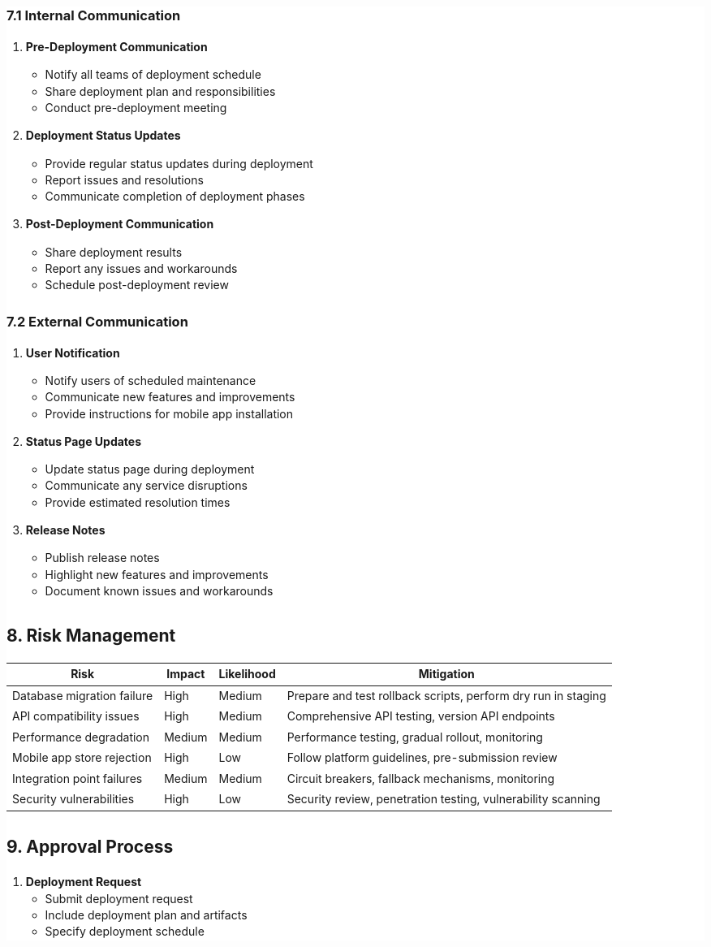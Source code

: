 ### 7.1 Internal Communication

1. **Pre-Deployment Communication**
   - Notify all teams of deployment schedule
   - Share deployment plan and responsibilities
   - Conduct pre-deployment meeting

2. **Deployment Status Updates**
   - Provide regular status updates during deployment
   - Report issues and resolutions
   - Communicate completion of deployment phases

3. **Post-Deployment Communication**
   - Share deployment results
   - Report any issues and workarounds
   - Schedule post-deployment review

### 7.2 External Communication

1. **User Notification**
   - Notify users of scheduled maintenance
   - Communicate new features and improvements
   - Provide instructions for mobile app installation

2. **Status Page Updates**
   - Update status page during deployment
   - Communicate any service disruptions
   - Provide estimated resolution times

3. **Release Notes**
   - Publish release notes
   - Highlight new features and improvements
   - Document known issues and workarounds

## 8. Risk Management

| Risk | Impact | Likelihood | Mitigation |
|------|--------|------------|------------|
| Database migration failure | High | Medium | Prepare and test rollback scripts, perform dry run in staging |
| API compatibility issues | High | Medium | Comprehensive API testing, version API endpoints |
| Performance degradation | Medium | Medium | Performance testing, gradual rollout, monitoring |
| Mobile app store rejection | High | Low | Follow platform guidelines, pre-submission review |
| Integration point failures | Medium | Medium | Circuit breakers, fallback mechanisms, monitoring |
| Security vulnerabilities | High | Low | Security review, penetration testing, vulnerability scanning |

## 9. Approval Process

1. **Deployment Request**
   - Submit deployment request
   - Include deployment plan and artifacts
   - Specify deployment schedule
